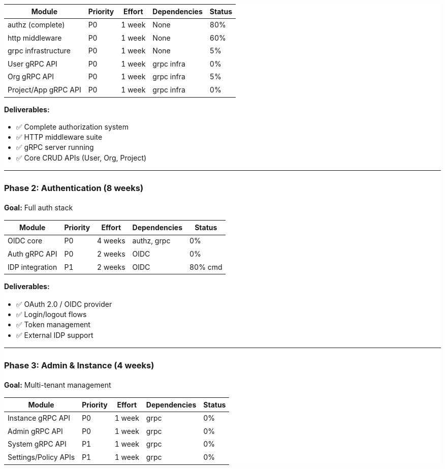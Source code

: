 | Module | Priority | Effort | Dependencies | Status |
|--------|----------|--------|--------------|--------|
| authz (complete) | P0 | 1 week | None | 80% |
| http middleware | P0 | 1 week | None | 60% |
| grpc infrastructure | P0 | 1 week | None | 5% |
| User gRPC API | P0 | 1 week | grpc infra | 0% |
| Org gRPC API | P0 | 1 week | grpc infra | 5% |
| Project/App gRPC API | P0 | 1 week | grpc infra | 0% |

**Deliverables:**
- ✅ Complete authorization system
- ✅ HTTP middleware suite
- ✅ gRPC server running
- ✅ Core CRUD APIs (User, Org, Project)

---

### Phase 2: Authentication (8 weeks)
**Goal:** Full auth stack

| Module | Priority | Effort | Dependencies | Status |
|--------|----------|--------|--------------|--------|
| OIDC core | P0 | 4 weeks | authz, grpc | 0% |
| Auth gRPC API | P0 | 2 weeks | OIDC | 0% |
| IDP integration | P1 | 2 weeks | OIDC | 80% cmd |

**Deliverables:**
- ✅ OAuth 2.0 / OIDC provider
- ✅ Login/logout flows
- ✅ Token management
- ✅ External IDP support

---

### Phase 3: Admin & Instance (4 weeks)
**Goal:** Multi-tenant management

| Module | Priority | Effort | Dependencies | Status |
|--------|----------|--------|--------------|--------|
| Instance gRPC API | P0 | 1 week | grpc | 0% |
| Admin gRPC API | P0 | 1 week | grpc | 0% |
| System gRPC API | P1 | 1 week | grpc | 0% |
| Settings/Policy APIs | P1 | 1 week | grpc | 0% |
